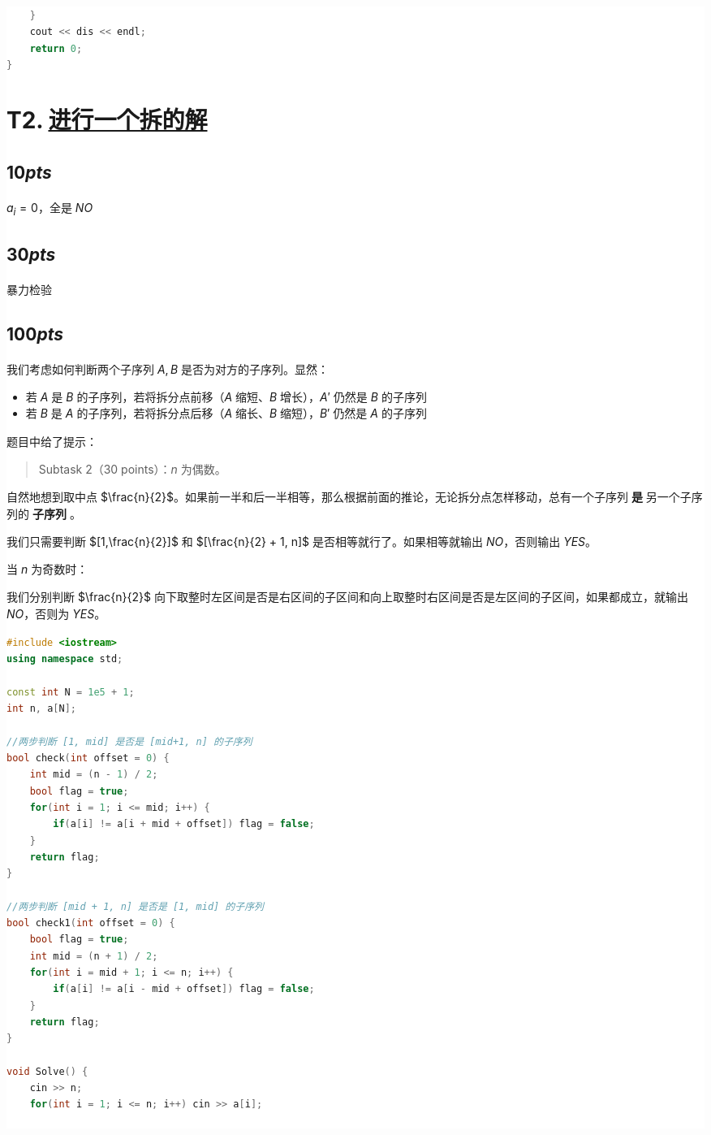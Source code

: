 ```c++
    }
    cout << dis << endl;
    return 0;
}
```

# T2. [进行一个拆的解](https://www.luogu.com.cn/problem/P9492)

## $10pts$

$a_i = 0$，全是 $NO$

## $30pts$

暴力检验

## $100pts$

我们考虑如何判断两个子序列 $A,B$ 是否为对方的子序列。显然：

- 若 $A$ 是 $B$ 的子序列，若将拆分点前移（$A$ 缩短、$B$ 增长），$A'$ 仍然是 $B$ 的子序列
- 若 $B$ 是 $A$ 的子序列，若将拆分点后移（$A$ 缩长、$B$ 缩短），$B'$ 仍然是 $A$ 的子序列

题目中给了提示：
> Subtask 2（30 points）：$n$ 为偶数。

自然地想到取中点 $\frac{n}{2}$。如果前一半和后一半相等，那么根据前面的推论，无论拆分点怎样移动，总有一个子序列 __是__ 另一个子序列的 __子序列__ 。

我们只需要判断 $[1,\frac{n}{2}]$ 和 $[\frac{n}{2} + 1, n]$ 是否相等就行了。如果相等就输出 $NO$，否则输出 $YES$。

当 $n$ 为奇数时：

我们分别判断 $\frac{n}{2}$ 向下取整时左区间是否是右区间的子区间和向上取整时右区间是否是左区间的子区间，如果都成立，就输出 $NO$，否则为 $YES$。

```c++
#include <iostream>
using namespace std;

const int N = 1e5 + 1;
int n, a[N];

//两步判断 [1, mid] 是否是 [mid+1, n] 的子序列
bool check(int offset = 0) {
    int mid = (n - 1) / 2;
    bool flag = true; 
    for(int i = 1; i <= mid; i++) {
        if(a[i] != a[i + mid + offset]) flag = false;
    }
    return flag;
} 

//两步判断 [mid + 1, n] 是否是 [1, mid] 的子序列
bool check1(int offset = 0) {
    bool flag = true;
    int mid = (n + 1) / 2;
    for(int i = mid + 1; i <= n; i++) { 
        if(a[i] != a[i - mid + offset]) flag = false;
    }
    return flag;
}

void Solve() {
    cin >> n;
    for(int i = 1; i <= n; i++) cin >> a[i];
    
```